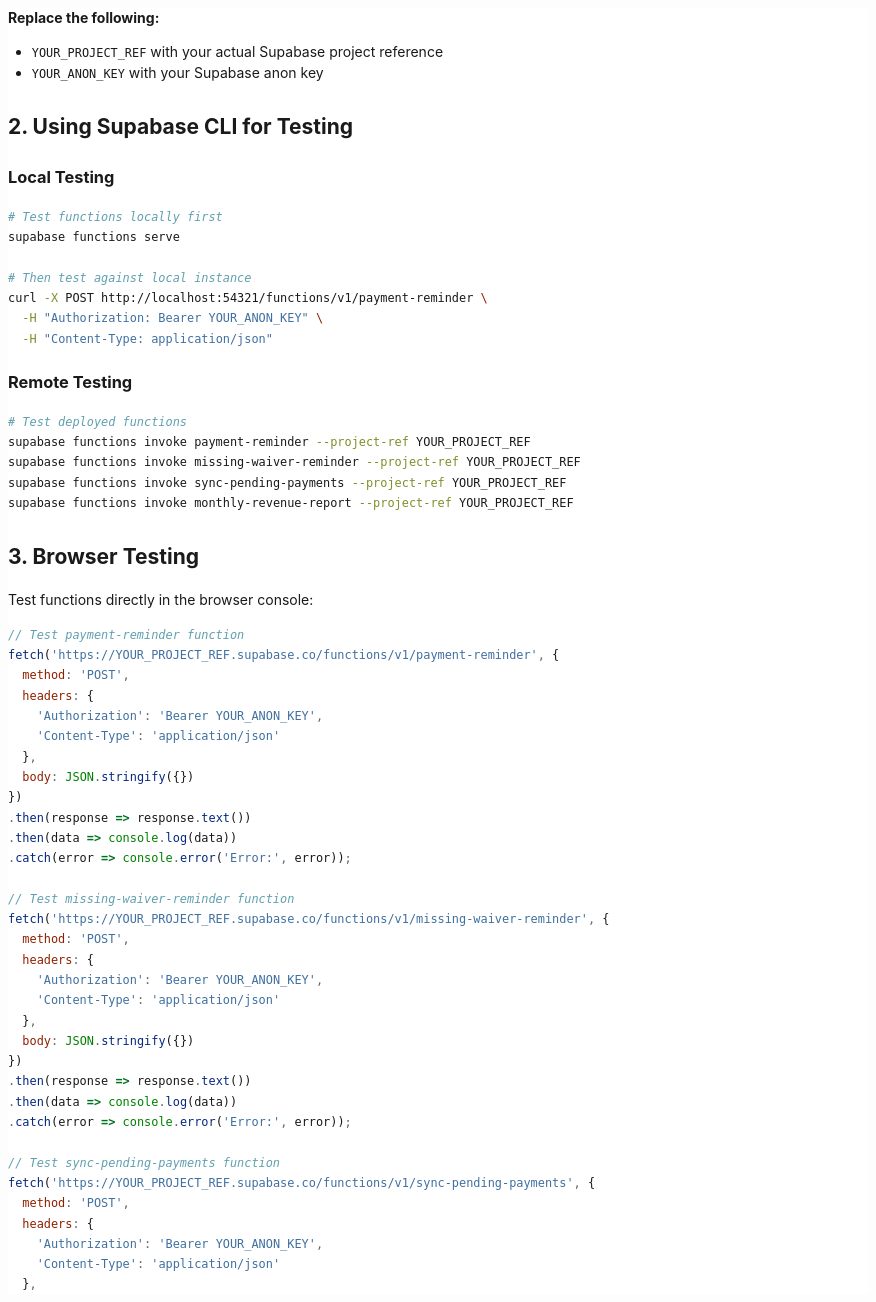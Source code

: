 **Replace the following:**
- `YOUR_PROJECT_REF` with your actual Supabase project reference
- `YOUR_ANON_KEY` with your Supabase anon key

## 2. Using Supabase CLI for Testing

### Local Testing
```bash
# Test functions locally first
supabase functions serve

# Then test against local instance
curl -X POST http://localhost:54321/functions/v1/payment-reminder \
  -H "Authorization: Bearer YOUR_ANON_KEY" \
  -H "Content-Type: application/json"
```

### Remote Testing
```bash
# Test deployed functions
supabase functions invoke payment-reminder --project-ref YOUR_PROJECT_REF
supabase functions invoke missing-waiver-reminder --project-ref YOUR_PROJECT_REF
supabase functions invoke sync-pending-payments --project-ref YOUR_PROJECT_REF
supabase functions invoke monthly-revenue-report --project-ref YOUR_PROJECT_REF
```

## 3. Browser Testing

Test functions directly in the browser console:

```javascript
// Test payment-reminder function
fetch('https://YOUR_PROJECT_REF.supabase.co/functions/v1/payment-reminder', {
  method: 'POST',
  headers: {
    'Authorization': 'Bearer YOUR_ANON_KEY',
    'Content-Type': 'application/json'
  },
  body: JSON.stringify({})
})
.then(response => response.text())
.then(data => console.log(data))
.catch(error => console.error('Error:', error));

// Test missing-waiver-reminder function
fetch('https://YOUR_PROJECT_REF.supabase.co/functions/v1/missing-waiver-reminder', {
  method: 'POST',
  headers: {
    'Authorization': 'Bearer YOUR_ANON_KEY',
    'Content-Type': 'application/json'
  },
  body: JSON.stringify({})
})
.then(response => response.text())
.then(data => console.log(data))
.catch(error => console.error('Error:', error));

// Test sync-pending-payments function
fetch('https://YOUR_PROJECT_REF.supabase.co/functions/v1/sync-pending-payments', {
  method: 'POST',
  headers: {
    'Authorization': 'Bearer YOUR_ANON_KEY',
    'Content-Type': 'application/json'
  },
```
